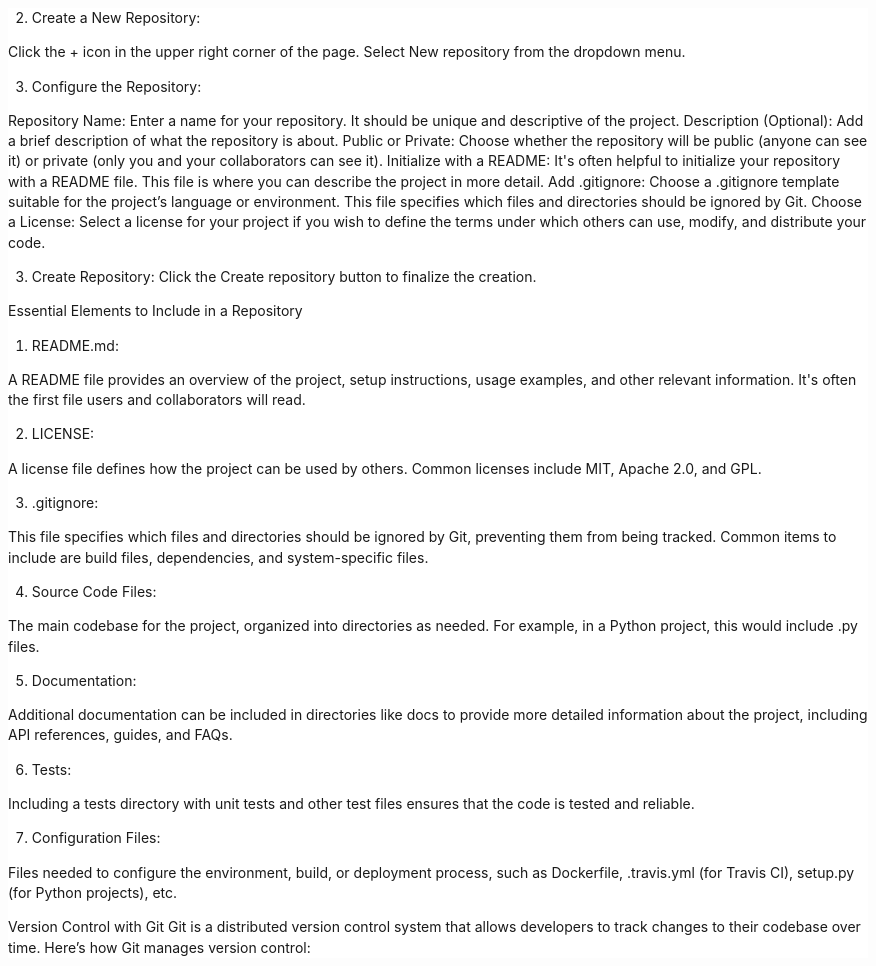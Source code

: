 2. Create a New Repository:

Click the + icon in the upper right corner of the page.
Select New repository from the dropdown menu.

3. Configure the Repository:

Repository Name: Enter a name for your repository. It should be unique and descriptive of the project.
Description (Optional): Add a brief description of what the repository is about.
Public or Private: Choose whether the repository will be public (anyone can see it) or private (only you and your collaborators can see it).
Initialize with a README: It's often helpful to initialize your repository with a README file. This file is where you can describe the project in more detail.
Add .gitignore: Choose a .gitignore template suitable for the project’s language or environment. This file specifies which files and directories should be ignored by Git.
Choose a License: Select a license for your project if you wish to define the terms under which others can use, modify, and distribute your code.

3. Create Repository:
Click the Create repository button to finalize the creation.

Essential Elements to Include in a Repository
1. README.md:

A README file provides an overview of the project, setup instructions, usage examples, and other relevant information. It's often the first file users and collaborators will read.

2. LICENSE:

A license file defines how the project can be used by others. Common licenses include MIT, Apache 2.0, and GPL.

3. .gitignore:

This file specifies which files and directories should be ignored by Git, preventing them from being tracked. Common items to include are build files, dependencies, and system-specific files.

4. Source Code Files:

The main codebase for the project, organized into directories as needed. For example, in a Python project, this would include .py files.

5. Documentation:

Additional documentation can be included in directories like docs to provide more detailed information about the project, including API references, guides, and FAQs.

6. Tests:

Including a tests directory with unit tests and other test files ensures that the code is tested and reliable.

7. Configuration Files:

Files needed to configure the environment, build, or deployment process, such as Dockerfile, .travis.yml (for Travis CI), setup.py (for Python projects), etc.

Version Control with Git
Git is a distributed version control system that allows developers to track changes to their codebase over time. Here’s how Git manages version control:

